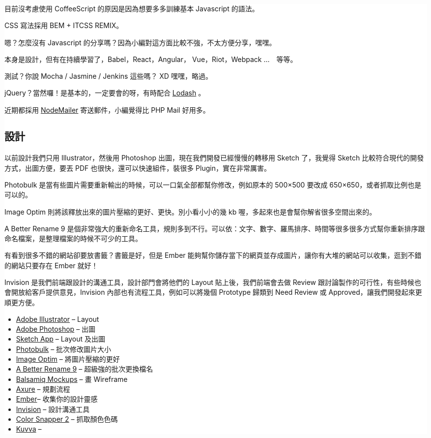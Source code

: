 目前沒考慮使用 CoffeeScript 的原因是因為想要多多訓練基本 Javascript
的語法。

CSS 寫法採用 BEM + ITCSS REMIX。

嗯？怎麼沒有 Javascript
的分享嗎？因為小編對這方面比較不強，不太方便分享，嘿嘿。

本身是設計，但有在持續學習了，Babel，React，Angular，
Vue，Riot，Webpack …　等等。

測試？你說 Mocha / Jasmine / Jenkins 這些嗎？ XD 嘿嘿，略過。

jQuery？當然囉！是基本的，一定要會的呀，有時配合
[Lodash](https://lodash.com/) 。

近期都採用 [NodeMailer](http://nodemailer.com/) 寄送郵件，小編覺得比 PHP
Mail 好用多。

設計
----

以前設計我們只用 Illustrator，然後用 Photoshop
出圖，現在我們開發已經慢慢的轉移用 Sketch 了，我覺得 Sketch
比較符合現代的開發方式，出圖方便，要丟 PDF
也很快，還可以快速組件，裝很多 Plugin，實在非常厲害。

Photobulk
是當有些圖片需要重新輸出的時候，可以一口氣全部都幫你修改，例如原本的
500×500 要改成 650×650，或者抓取比例也是可以的。

Image Optim 則將該釋放出來的圖片壓縮的更好、更快。別小看小小的幾 kb
喔，多起來也是會幫你解省很多空間出來的。

A Better Rename 9
是個非常強大的重新命名工具，規則多到不行。可以依：文字、數字、羅馬排序、時間等很多很多方式幫你重新排序跟命名檔案，是整理檔案的時候不可少的工具。

有看到很多不錯的網站卻要放書籤？書籤是好，但是 Ember
能夠幫你儲存當下的網頁並存成圖片，讓你有大堆的網站可以收集，逛到不錯的網站只要存在
Ember 就好！

Invision 是我們前端跟設計的溝通工具，設計部門會將他們的 Layout
貼上後，我們前端會去做 Review
跟討論製作的可行性，有些時候也會開放給客戶提供意見，Invision
內部也有流程工具，例如可以將幾個 Prototype 歸類到 Need Review 或
Approved，讓我們開發起來更順更方便。

-   [Adobe
    Illustrator](http://www.adobe.com/tw/products/illustrator.html)
    – Layout
-   [Adobe
    Photoshop](http://www.adobe.com/tw/products/photoshop.html)
    – 出圖
-   [Sketch App](http://bohemiancoding.com/sketch/) –
    Layout 及出圖
-   [Photobulk](https://itunes.apple.com/us/app/photobulk-watermark-resize/id537211143?mt=12)
    – 批次修改圖片大小
-   [Image Optim](https://imageoptim.com/) –
    將圖片壓縮的更好
-   [A Better Rename
    9](http://www.publicspace.net/ABetterFinderRename/)
    – 超級強的批次更換檔名
-   [Balsamiq Mockups](https://balsamiq.com/products/mockups/) – 畫
    Wireframe
-   [Axure](http://www.axure.com/) – 規劃流程
-   [Ember](http://realmacsoftware.com/ember/)–
    收集你的設計靈感
-   [Invision](http://www.invisionapp.com/) – 設計溝通工具
-   [Color Snapper 2](http://colorsnapper.com/) – 抓取顏色色碼
-   [Kuvva](https://www.kuvva.com/) –
